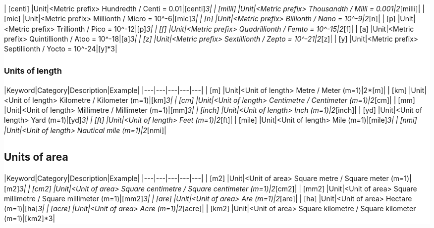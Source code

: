 | [centi] |Unit|\<Metric prefix\> Hundredth / Centi = 0.01|[centi]*3|
| [milli] |Unit|\<Metric prefix\> Thousandth / Milli = 0.001|2*[milli]|
| [mic] |Unit|\<Metric prefix\> Millionth / Micro = 10^-6|[mic]*3|
| [n] |Unit|\<Metric prefix\> Billionth / Nano = 10^-9|2*[n]|
| [p] |Unit|\<Metric prefix\> Trillionth / Pico = 10^-12|[p]*3|
| [f] |Unit|\<Metric prefix\> Quadrillionth / Femto = 10^-15|2*[f]|
| [a] |Unit|\<Metric prefix\> Quintillionth / Atoo = 10^-18|[a]*3|
| [z] |Unit|\<Metric prefix\> Sextillionth / Zepto = 10^-21|2*[z]|
| [y] |Unit|\<Metric prefix\> Septillionth / Yocto = 10^-24|[y]*3|

### Units of length
|Keyword|Category|Description|Example|
|---|---|---|---|---|
| [m] |Unit|\<Unit of length\> Metre / Meter (m=1)|2*[m]|
| [km] |Unit|\<Unit of length\> Kilometre / Kilometer (m=1)|[km]*3|
| [cm] |Unit|\<Unit of length\> Centimetre / Centimeter (m=1)|2*[cm]|
| [mm] |Unit|\<Unit of length\> Millimetre / Millimeter (m=1)|[mm]*3|
| [inch] |Unit|\<Unit of length\> Inch (m=1)|2*[inch]|
| [yd] |Unit|\<Unit of length\> Yard (m=1)|[yd]*3|
| [ft] |Unit|\<Unit of length\> Feet (m=1)|2*[ft]|
| [mile] |Unit|\<Unit of length\> Mile (m=1)|[mile]*3|
| [nmi] |Unit|\<Unit of length\> Nautical mile (m=1)|2*[nmi]|

## Units of area
|Keyword|Category|Description|Example|
|---|---|---|---|---|
| [m2] |Unit|\<Unit of area\> Square metre / Square meter (m=1)|[m2]*3|
| [cm2] |Unit|\<Unit of area\> Square centimetre / Square centimeter (m=1)|2*[cm2]|
| [mm2] |Unit|\<Unit of area\> Square millimetre / Square millimeter (m=1)|[mm2]*3|
| [are] |Unit|\<Unit of area\> Are (m=1)|2*[are]|
| [ha] |Unit|\<Unit of area\> Hectare (m=1)|[ha]*3|
| [acre] |Unit|\<Unit of area\> Acre (m=1)|2*[acre]|
| [km2] |Unit|\<Unit of area\> Square kilometre / Square kilometer (m=1)|[km2]*3|
